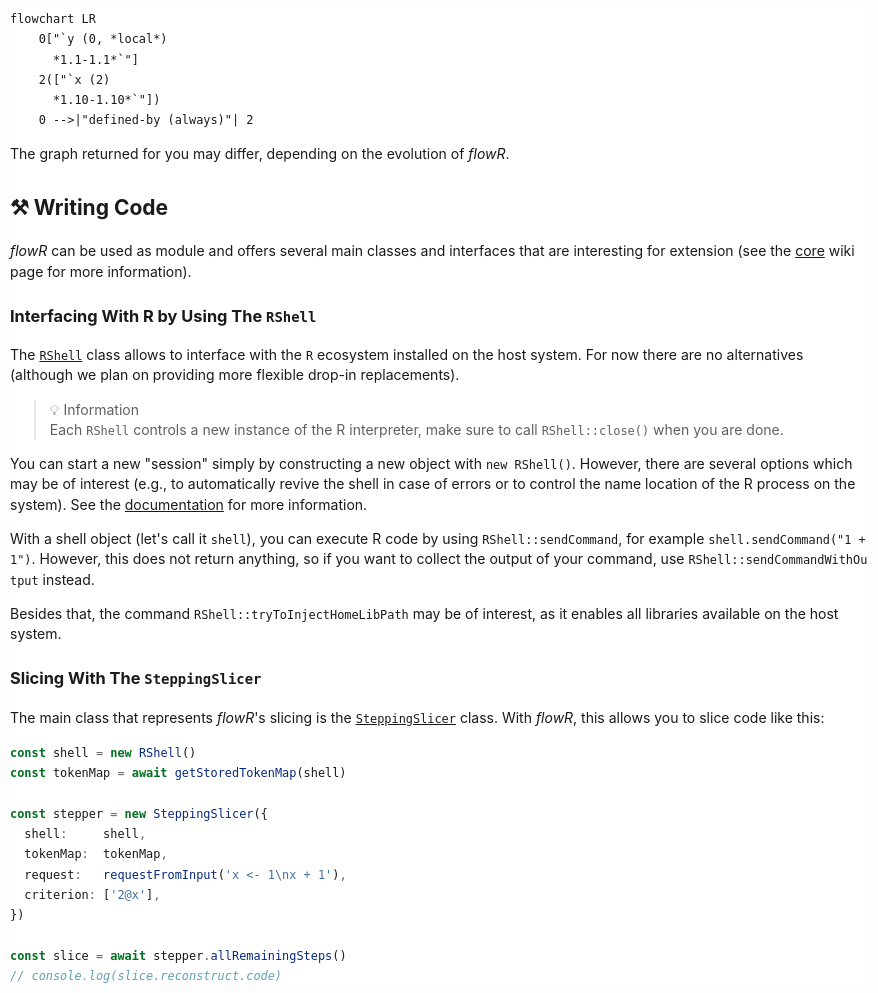 ```mermaid
flowchart LR
    0["`y (0, *local*)
      *1.1-1.1*`"]
    2(["`x (2)
      *1.10-1.10*`"])
    0 -->|"defined-by (always)"| 2
```

The graph returned for you may differ, depending on the evolution of *flowR*.

## ⚒️ Writing Code

*flowR* can be used as module and offers several main classes and interfaces that are interesting for extension (see the [core](https://github.com/Code-Inspect/flowr/wiki/Core) wiki page for more information).

### Interfacing With R by Using The `RShell`

The [`RShell`](https://code-inspect.github.io/flowr/doc/classes/src_r_bridge_shell.RShell.html) class allows to interface with the `R`&nbsp;ecosystem installed on the host system.
For now there are no alternatives (although we plan on providing more flexible drop-in replacements).

> 💡 Information\
> Each `RShell` controls a new instance of the R&nbsp;interpreter, make sure to call `RShell::close()` when you are done.


You can start a new "session" simply by constructing a new object with `new RShell()`.
However, there are several options which may be of interest (e.g., to automatically revive the shell in case of errors or to control the name location of the R process on the system). See the [documentation](https://code-inspect.github.io/flowr/doc/classes/src_r_bridge_shell.RShell.html) for more information.

With a shell object (let's call it `shell`), you can execute R code by using `RShell::sendCommand`, for example `shell.sendCommand("1 + 1")`. However, this does not return anything, so if you want to collect the output of your command, use `RShell::sendCommandWithOutput` instead.

Besides that, the command `RShell::tryToInjectHomeLibPath` may be of interest, as it enables all libraries available on the host system.


### Slicing With The `SteppingSlicer`

The main class that represents *flowR*'s slicing is the [`SteppingSlicer`](https://code-inspect.github.io/flowr/doc/classes/src_core_slicer.SteppingSlicer.html) class. With *flowR*, this allows you to slice code like this:

```typescript
const shell = new RShell()
const tokenMap = await getStoredTokenMap(shell)

const stepper = new SteppingSlicer({
  shell:     shell,
  tokenMap:  tokenMap,
  request:   requestFromInput('x <- 1\nx + 1'),
  criterion: ['2@x'],
})

const slice = await stepper.allRemainingSteps()
// console.log(slice.reconstruct.code)
```
